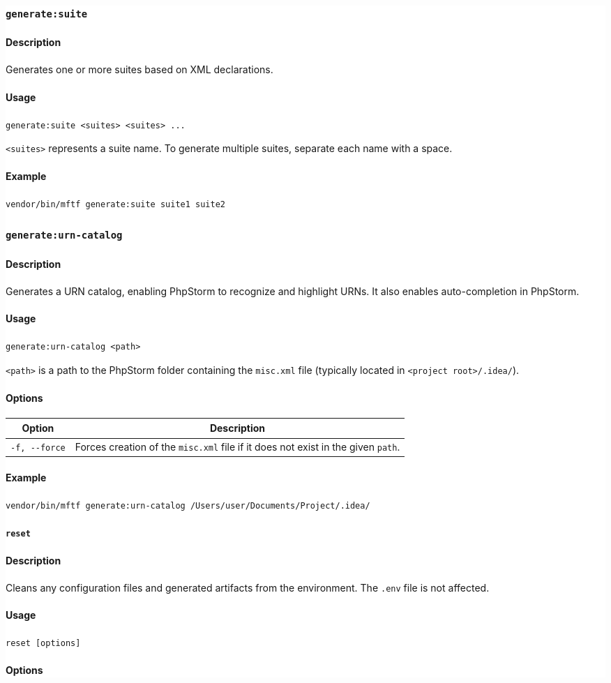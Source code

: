 ### `generate:suite`

#### Description

Generates one or more suites based on XML declarations.

#### Usage

`generate:suite <suites> <suites> ...`

`<suites>` represents a suite name.
To generate multiple suites, separate each name with a space.

#### Example

```bash
vendor/bin/mftf generate:suite suite1 suite2
```

### `generate:urn-catalog`

#### Description

Generates a URN catalog, enabling PhpStorm to recognize and highlight URNs.
It also enables auto-completion in PhpStorm.

#### Usage

`generate:urn-catalog <path>`

`<path>` is a path to the PhpStorm folder containing the `misc.xml` file (typically located in `<project root>/.idea/`).

#### Options

Option | Description
---|---
`-f, --force` | Forces creation of the `misc.xml` file if it does not exist in the given `path`.

#### Example

```bash
vendor/bin/mftf generate:urn-catalog /Users/user/Documents/Project/.idea/
```

#### `reset`

#### Description

Cleans any configuration files and generated artifacts from the environment.
The `.env` file is not affected.

#### Usage

`reset [options]`

#### Options


[configuration]: ../configuration.html
[Reference]: #reference